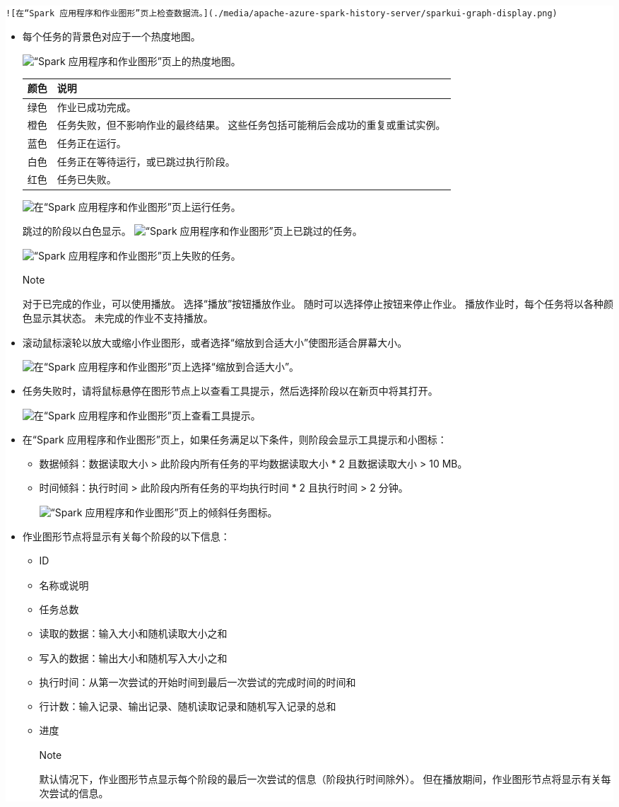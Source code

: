     ![在“Spark 应用程序和作业图形”页上检查数据流。](./media/apache-azure-spark-history-server/sparkui-graph-display.png)

+ 每个任务的背景色对应于一个热度地图。

   ![“Spark 应用程序和作业图形”页上的热度地图。](./media/apache-azure-spark-history-server/sparkui-graph-heatmap.png)


    |颜色 |说明 |
    |---|---|
    |绿色|作业已成功完成。|
    |橙色|任务失败，但不影响作业的最终结果。 这些任务包括可能稍后会成功的重复或重试实例。|
    |蓝色|任务正在运行。|
    |白色|任务正在等待运行，或已跳过执行阶段。|
    |红色|任务已失败。|

     ![在“Spark 应用程序和作业图形”页上运行任务。](./media/apache-azure-spark-history-server/sparkui-graph-color-running.png)

     跳过的阶段以白色显示。
    ![“Spark 应用程序和作业图形”页上已跳过的任务。](./media/apache-azure-spark-history-server/sparkui-graph-color-skip.png)

    ![“Spark 应用程序和作业图形”页上失败的任务。](./media/apache-azure-spark-history-server/sparkui-graph-color-failed.png)

     > [!NOTE]  
     > 对于已完成的作业，可以使用播放。 选择“播放”按钮播放作业。  随时可以选择停止按钮来停止作业。 播放作业时，每个任务将以各种颜色显示其状态。 未完成的作业不支持播放。

+ 滚动鼠标滚轮以放大或缩小作业图形，或者选择“缩放到合适大小”使图形适合屏幕大小。 

    ![在“Spark 应用程序和作业图形”页上选择“缩放到合适大小”。](./media/apache-azure-spark-history-server/sparkui-graph-zoom2fit.png)

+ 任务失败时，请将鼠标悬停在图形节点上以查看工具提示，然后选择阶段以在新页中将其打开。

    ![在“Spark 应用程序和作业图形”页上查看工具提示。](./media/apache-azure-spark-history-server/sparkui-graph-tooltip.png)

+ 在“Spark 应用程序和作业图形”页上，如果任务满足以下条件，则阶段会显示工具提示和小图标：
  + 数据倾斜：数据读取大小 > 此阶段内所有任务的平均数据读取大小 * 2 且数据读取大小 > 10 MB。 
  + 时间倾斜：执行时间 > 此阶段内所有任务的平均执行时间 * 2 且执行时间 > 2 分钟。 

    ![“Spark 应用程序和作业图形”页上的倾斜任务图标。](./media/apache-azure-spark-history-server/sparkui-graph-skew-icon.png)

+ 作业图形节点将显示有关每个阶段的以下信息：
  + ID
  + 名称或说明
  + 任务总数
  + 读取的数据：输入大小和随机读取大小之和
  + 写入的数据：输出大小和随机写入大小之和
  + 执行时间：从第一次尝试的开始时间到最后一次尝试的完成时间的时间和
  + 行计数：输入记录、输出记录、随机读取记录和随机写入记录的总和
  + 进度

    > [!NOTE]  
    > 默认情况下，作业图形节点显示每个阶段的最后一次尝试的信息（阶段执行时间除外）。 但在播放期间，作业图形节点将显示有关每次尝试的信息。
